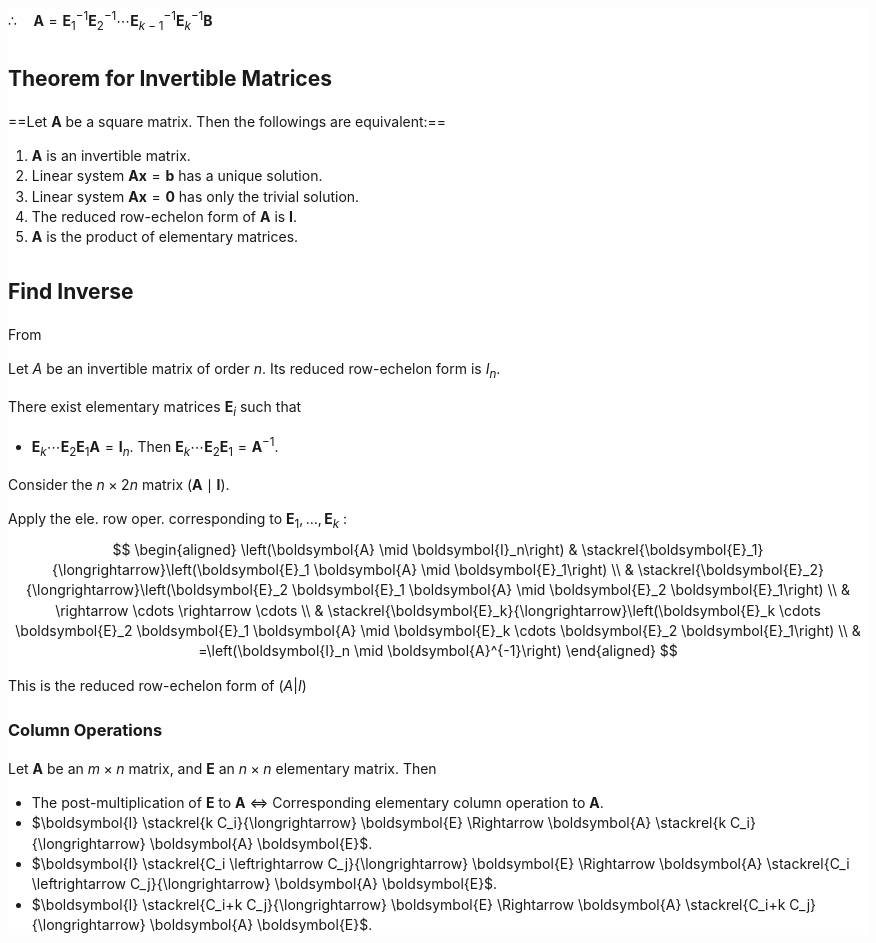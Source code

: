 $\therefore \quad \boldsymbol{A}=\boldsymbol{E}_1^{-1} \boldsymbol{E}_2^{-1} \cdots \boldsymbol{E}_{k-1}^{-1} \boldsymbol{E}_k^{-1} \boldsymbol{B}$

## Theorem for Invertible Matrices

==Let $\boldsymbol{A}$ be a square matrix. Then the followings are equivalent:==

1. $\boldsymbol{A}$ is an invertible matrix.
2. Linear system $\boldsymbol{A} \boldsymbol{x}=\boldsymbol{b}$ has a unique solution.
3. Linear system $\boldsymbol{A} \boldsymbol{x}=\mathbf{0}$ has only the trivial solution.
4. The reduced row-echelon form of $\boldsymbol{A}$ is $\boldsymbol{I}$.
5. $\boldsymbol{A}$ is the product of elementary matrices.

[](MA2001-Chapter2.pdf#page=45%7CProof)

## Find Inverse

From [](MA2001-Chapter2.pdf#page=46%7CPage%2046)

Let $A$ be an invertible matrix of order $n$. Its reduced row-echelon form is $I_n$.

There exist elementary matrices $\boldsymbol{E}_i$ such that

- $\boldsymbol{E}_k \cdots \boldsymbol{E}_2 \boldsymbol{E}_1 \boldsymbol{A}=\boldsymbol{I}_n$.
Then $\boldsymbol{E}_k \cdots \boldsymbol{E}_2 \boldsymbol{E}_1=\boldsymbol{A}^{-1}$.

Consider the $n \times 2 n$ matrix $(\boldsymbol{A} \mid \boldsymbol{I})$.

Apply the ele. row oper. corresponding to $\boldsymbol{E}_1, \ldots, \boldsymbol{E}_k$ :
$$
\begin{aligned}
\left(\boldsymbol{A} \mid \boldsymbol{I}_n\right) & \stackrel{\boldsymbol{E}_1}{\longrightarrow}\left(\boldsymbol{E}_1 \boldsymbol{A} \mid \boldsymbol{E}_1\right) \\
& \stackrel{\boldsymbol{E}_2}{\longrightarrow}\left(\boldsymbol{E}_2 \boldsymbol{E}_1 \boldsymbol{A} \mid \boldsymbol{E}_2 \boldsymbol{E}_1\right) \\
& \rightarrow \cdots \rightarrow \cdots \\
& \stackrel{\boldsymbol{E}_k}{\longrightarrow}\left(\boldsymbol{E}_k \cdots \boldsymbol{E}_2 \boldsymbol{E}_1 \boldsymbol{A} \mid \boldsymbol{E}_k \cdots \boldsymbol{E}_2 \boldsymbol{E}_1\right) \\
& =\left(\boldsymbol{I}_n \mid \boldsymbol{A}^{-1}\right)
\end{aligned}
$$

This is the reduced row-echelon form of $(A|I )$

### Column Operations

Let $\boldsymbol{A}$ be an $m \times n$ matrix, and $\boldsymbol{E}$ an $n \times n$ elementary matrix. Then
- The post-multiplication of $\boldsymbol{E}$ to $\boldsymbol{A}$
$\Leftrightarrow$ Corresponding elementary column operation to $\boldsymbol{A}$.
- $\boldsymbol{I} \stackrel{k C_i}{\longrightarrow} \boldsymbol{E} \Rightarrow \boldsymbol{A} \stackrel{k C_i}{\longrightarrow} \boldsymbol{A} \boldsymbol{E}$.
- $\boldsymbol{I} \stackrel{C_i \leftrightarrow C_j}{\longrightarrow} \boldsymbol{E} \Rightarrow \boldsymbol{A} \stackrel{C_i \leftrightarrow C_j}{\longrightarrow} \boldsymbol{A} \boldsymbol{E}$.
- $\boldsymbol{I} \stackrel{C_i+k C_j}{\longrightarrow} \boldsymbol{E} \Rightarrow \boldsymbol{A} \stackrel{C_i+k C_j}{\longrightarrow} \boldsymbol{A} \boldsymbol{E}$.
